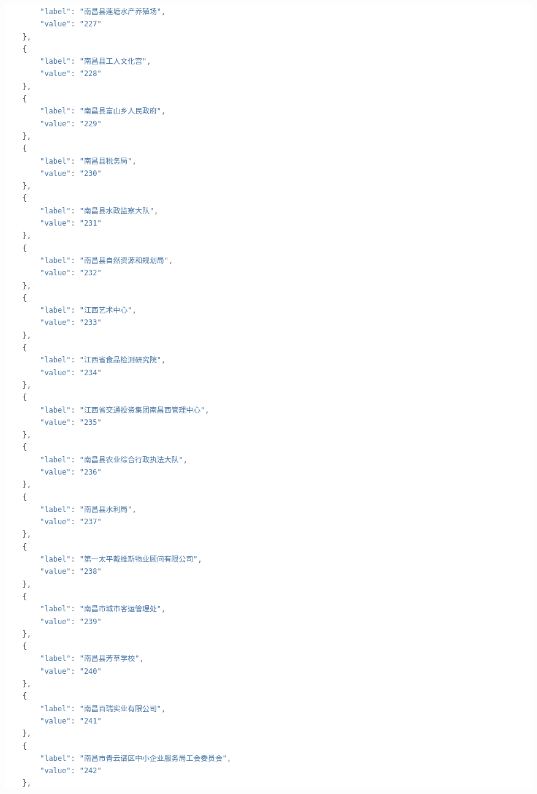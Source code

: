 ```js
        "label": "南昌县莲塘水产养殖场",
        "value": "227"
    },
    {
        "label": "南昌县工人文化宫",
        "value": "228"
    },
    {
        "label": "南昌县富山乡人民政府",
        "value": "229"
    },
    {
        "label": "南昌县税务局",
        "value": "230"
    },
    {
        "label": "南昌县水政监察大队",
        "value": "231"
    },
    {
        "label": "南昌县自然资源和规划局",
        "value": "232"
    },
    {
        "label": "江西艺术中心",
        "value": "233"
    },
    {
        "label": "江西省食品检测研究院",
        "value": "234"
    },
    {
        "label": "江西省交通投资集团南昌西管理中心",
        "value": "235"
    },
    {
        "label": "南昌县农业综合行政执法大队",
        "value": "236"
    },
    {
        "label": "南昌县水利局",
        "value": "237"
    },
    {
        "label": "第一太平戴维斯物业顾问有限公司",
        "value": "238"
    },
    {
        "label": "南昌市城市客运管理处",
        "value": "239"
    },
    {
        "label": "南昌县芳草学校",
        "value": "240"
    },
    {
        "label": "南昌百瑞实业有限公司",
        "value": "241"
    },
    {
        "label": "南昌市青云谱区中小企业服务局工会委员会",
        "value": "242"
    },
```